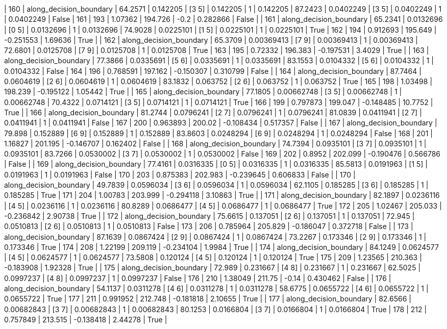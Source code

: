 | 160 | along_decision_boundary |     64.2571 | 0.142205    | [3 5]    |   0.142205    |      1 | 0.142205    |      87.2423 | 0.0402249   | [3 5]     |    0.0402249   |       1 | 0.0402249   | False     |    161 |             193 |                1.07362  |              194.726   | -0.2        |    0.282866    | False           |
| 161 | along_decision_boundary |     65.2341 | 0.0132696   | [0 5]    |   0.0132696   |      1 | 0.0132696   |      74.9028 | 0.0225101   | [1 5]     |    0.0225101   |       1 | 0.0225101   | True      |    162 |             194 |                0.912693 |              195.649   | -0.251553   |    1.69636     | True            |
| 162 | along_decision_boundary |     65.3709 | 0.00369413  | [7 9]    |   0.00369413  |      1 | 0.00369413  |      72.6801 | 0.0125708   | [7 9]     |    0.0125708   |       1 | 0.0125708   | True      |    163 |             195 |                0.72332  |              196.383   | -0.197531   |    3.4029      | True            |
| 163 | along_decision_boundary |     77.3866 | 0.0335691   | [5 6]    |   0.0335691   |      1 | 0.0335691   |      83.1553 | 0.0104332   | [5 6]     |    0.0104332   |       1 | 0.0104332   | False     |    164 |             196 |                0.768591 |              197.162   | -0.150307   |    0.310799    | False           |
| 164 | along_decision_boundary |     87.7464 | 0.0604619   | [2 6]    |   0.0604619   |      1 | 0.0604619   |      83.1832 | 0.063752    | [2 6]     |    0.063752    |       1 | 0.063752    | True      |    165 |             198 |                1.03498  |              198.239   | -0.195122   |    1.05442     | True            |
| 165 | along_decision_boundary |     77.1805 | 0.00662748  | [3 5]    |   0.00662748  |      1 | 0.00662748  |      70.4322 | 0.0714121   | [3 5]     |    0.0714121   |       1 | 0.0714121   | True      |    166 |             199 |                0.797873 |              199.047   | -0.148485   |   10.7752      | True            |
| 166 | along_decision_boundary |     81.2744 | 0.0796241   | [2 7]    |   0.0796241   |      1 | 0.0796241   |      81.0839 | 0.0411941   | [2 7]     |    0.0411941   |       1 | 0.0411941   | False     |    167 |             200 |                0.963893 |              200.02    | -0.108434   |    0.517357    | False           |
| 167 | along_decision_boundary |     79.898  | 0.152889    | [6 9]    |   0.152889    |      1 | 0.152889    |      83.8603 | 0.0248294   | [6 9]     |    0.0248294   |       1 | 0.0248294   | False     |    168 |             201 |                1.16827  |              201.195   | -0.146707   |    0.162402    | False           |
| 168 | along_decision_boundary |     74.7394 | 0.0935101   | [3 7]    |   0.0935101   |      1 | 0.0935101   |      83.7266 | 0.0530002   | [3 7]     |    0.0530002   |       1 | 0.0530002   | False     |    169 |             202 |                0.8952   |              202.099   | -0.190476   |    0.566786    | False           |
| 169 | along_decision_boundary |     77.4161 | 0.0316335   | [0 5]    |   0.0316335   |      1 | 0.0316335   |      85.5813 | 0.0191963   | [1 5]     |    0.0191963   |       1 | 0.0191963   | False     |    170 |             203 |                0.875383 |              202.983   | -0.239645   |    0.606833    | False           |
| 170 | along_decision_boundary |     49.7839 | 0.0596034   | [3 6]    |   0.0596034   |      1 | 0.0596034   |      62.1105 | 0.185285    | [3 6]     |    0.185285    |       1 | 0.185285    | True      |    171 |             204 |                1.00783  |              203.999   | -0.294118   |    3.10863     | True            |
| 171 | along_decision_boundary |     82.1897 | 0.0236116   | [4 5]    |   0.0236116   |      1 | 0.0236116   |      80.8289 | 0.0686477   | [4 5]     |    0.0686477   |       1 | 0.0686477   | True      |    172 |             205 |                1.02467  |              205.033   | -0.236842   |    2.90738     | True            |
| 172 | along_decision_boundary |     75.6615 | 0.137051    | [2 6]    |   0.137051    |      1 | 0.137051    |      72.945  | 0.0510813   | [2 6]     |    0.0510813   |       1 | 0.0510813   | False     |    173 |             206 |                0.785964 |              205.829   | -0.186047   |    0.372718    | False           |
| 173 | along_decision_boundary |     87.1639 | 0.0867424   | [2 9]    |   0.0867424   |      1 | 0.0867424   |      73.2267 | 0.173346    | [2 9]     |    0.173346    |       1 | 0.173346    | True      |    174 |             208 |                1.22199  |              209.119   | -0.234104   |    1.9984      | True            |
| 174 | along_decision_boundary |     84.1249 | 0.0624577   | [4 5]    |   0.0624577   |      1 | 0.0624577   |      73.5808 | 0.120124    | [4 5]     |    0.120124    |       1 | 0.120124    | True      |    175 |             209 |                1.23565  |              210.363   | -0.183908   |    1.92328     | True            |
| 175 | along_decision_boundary |     72.989  | 0.231667    | [4 8]    |   0.231667    |      1 | 0.231667    |      62.5025 | 0.0997237   | [4 8]     |    0.0997237   |       1 | 0.0997237   | False     |    176 |             210 |                1.38049  |              211.75    | -0.14       |    0.430462    | False           |
| 176 | along_decision_boundary |     54.1137 | 0.0311278   | [4 6]    |   0.0311278   |      1 | 0.0311278   |      58.6775 | 0.0655722   | [4 6]     |    0.0655722   |       1 | 0.0655722   | True      |    177 |             211 |                0.991952 |              212.748   | -0.181818   |    2.10655     | True            |
| 177 | along_decision_boundary |     82.6566 | 0.00682843  | [3 7]    |   0.00682843  |      1 | 0.00682843  |      80.1253 | 0.0166804   | [3 7]     |    0.0166804   |       1 | 0.0166804   | True      |    178 |             212 |                0.757849 |              213.515   | -0.138418   |    2.44278     | True            |